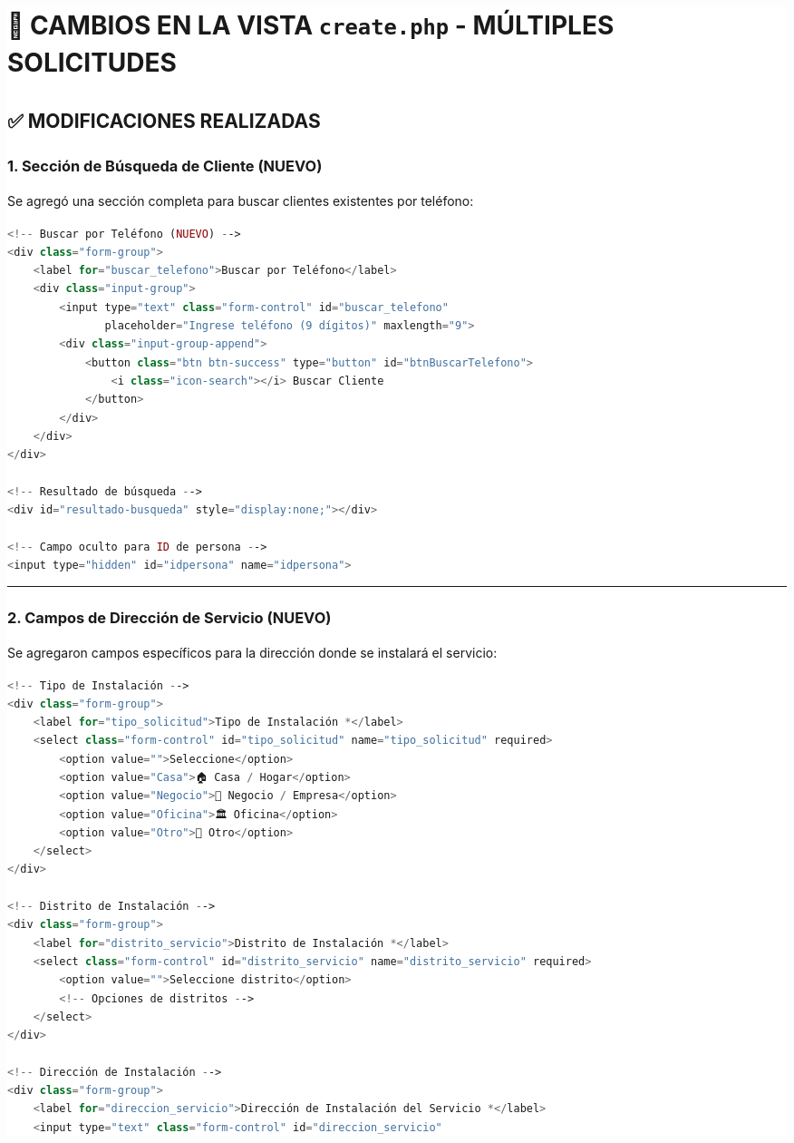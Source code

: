 # 📝 CAMBIOS EN LA VISTA `create.php` - MÚLTIPLES SOLICITUDES

## ✅ MODIFICACIONES REALIZADAS

### **1. Sección de Búsqueda de Cliente (NUEVO)**

Se agregó una sección completa para buscar clientes existentes por teléfono:

```php
<!-- Buscar por Teléfono (NUEVO) -->
<div class="form-group">
    <label for="buscar_telefono">Buscar por Teléfono</label>
    <div class="input-group">
        <input type="text" class="form-control" id="buscar_telefono" 
               placeholder="Ingrese teléfono (9 dígitos)" maxlength="9">
        <div class="input-group-append">
            <button class="btn btn-success" type="button" id="btnBuscarTelefono">
                <i class="icon-search"></i> Buscar Cliente
            </button>
        </div>
    </div>
</div>

<!-- Resultado de búsqueda -->
<div id="resultado-busqueda" style="display:none;"></div>

<!-- Campo oculto para ID de persona -->
<input type="hidden" id="idpersona" name="idpersona">
```

---

### **2. Campos de Dirección de Servicio (NUEVO)**

Se agregaron campos específicos para la dirección donde se instalará el servicio:

```php
<!-- Tipo de Instalación -->
<div class="form-group">
    <label for="tipo_solicitud">Tipo de Instalación *</label>
    <select class="form-control" id="tipo_solicitud" name="tipo_solicitud" required>
        <option value="">Seleccione</option>
        <option value="Casa">🏠 Casa / Hogar</option>
        <option value="Negocio">🏢 Negocio / Empresa</option>
        <option value="Oficina">🏛️ Oficina</option>
        <option value="Otro">📍 Otro</option>
    </select>
</div>

<!-- Distrito de Instalación -->
<div class="form-group">
    <label for="distrito_servicio">Distrito de Instalación *</label>
    <select class="form-control" id="distrito_servicio" name="distrito_servicio" required>
        <option value="">Seleccione distrito</option>
        <!-- Opciones de distritos -->
    </select>
</div>

<!-- Dirección de Instalación -->
<div class="form-group">
    <label for="direccion_servicio">Dirección de Instalación del Servicio *</label>
    <input type="text" class="form-control" id="direccion_servicio" 
```